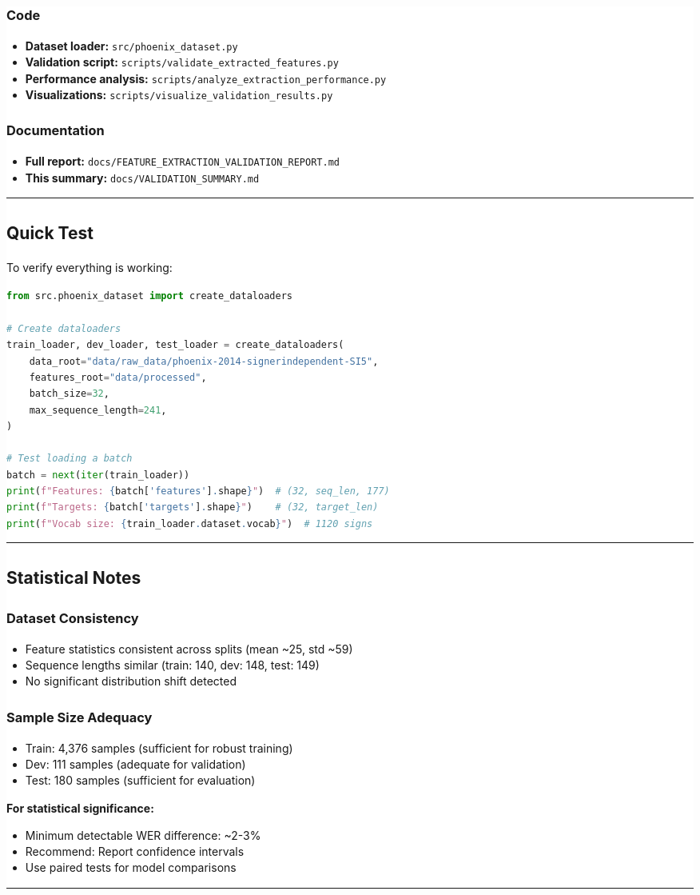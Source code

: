 ### Code
- **Dataset loader:** `src/phoenix_dataset.py`
- **Validation script:** `scripts/validate_extracted_features.py`
- **Performance analysis:** `scripts/analyze_extraction_performance.py`
- **Visualizations:** `scripts/visualize_validation_results.py`

### Documentation
- **Full report:** `docs/FEATURE_EXTRACTION_VALIDATION_REPORT.md`
- **This summary:** `docs/VALIDATION_SUMMARY.md`

---

## Quick Test

To verify everything is working:

```python
from src.phoenix_dataset import create_dataloaders

# Create dataloaders
train_loader, dev_loader, test_loader = create_dataloaders(
    data_root="data/raw_data/phoenix-2014-signerindependent-SI5",
    features_root="data/processed",
    batch_size=32,
    max_sequence_length=241,
)

# Test loading a batch
batch = next(iter(train_loader))
print(f"Features: {batch['features'].shape}")  # (32, seq_len, 177)
print(f"Targets: {batch['targets'].shape}")    # (32, target_len)
print(f"Vocab size: {train_loader.dataset.vocab}")  # 1120 signs
```

---

## Statistical Notes

### Dataset Consistency

- Feature statistics consistent across splits (mean ~25, std ~59)
- Sequence lengths similar (train: 140, dev: 148, test: 149)
- No significant distribution shift detected

### Sample Size Adequacy

- Train: 4,376 samples (sufficient for robust training)
- Dev: 111 samples (adequate for validation)
- Test: 180 samples (sufficient for evaluation)

**For statistical significance:**
- Minimum detectable WER difference: ~2-3%
- Recommend: Report confidence intervals
- Use paired tests for model comparisons

---